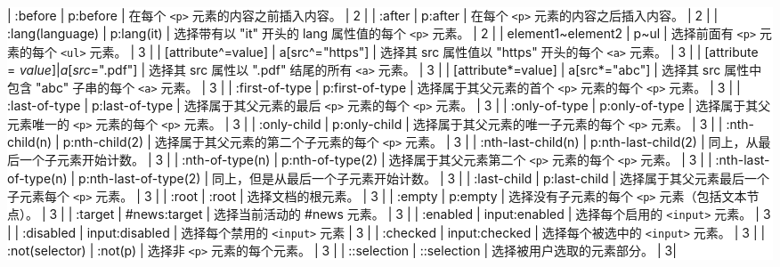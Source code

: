 | :before | p:before | 在每个 `<p>` 元素的内容之前插入内容。 | 2 |
| :after | p:after | 在每个 `<p>` 元素的内容之后插入内容。 | 2 |
| :lang(language) | p:lang(it) | 选择带有以 "it" 开头的 lang 属性值的每个 `<p>` 元素。 | 2 |
| element1~element2 | p~ul | 选择前面有 `<p>` 元素的每个 `<ul>` 元素。 | 3 |
| [attribute^=value] | a[src^="https"] | 选择其 src 属性值以 "https" 开头的每个 `<a>` 元素。 | 3 |
| [attribute$=value] | a[src$=".pdf"] | 选择其 src 属性以 ".pdf" 结尾的所有 `<a>` 元素。 | 3 |
| [attribute*=value] | a[src*="abc"] | 选择其 src 属性中包含 "abc" 子串的每个 `<a>` 元素。 | 3 |
| :first-of-type | p:first-of-type | 选择属于其父元素的首个 `<p>` 元素的每个 `<p>` 元素。 | 3 |
| :last-of-type | p:last-of-type | 选择属于其父元素的最后 `<p>` 元素的每个 `<p>` 元素。 | 3 |
| :only-of-type | p:only-of-type | 选择属于其父元素唯一的 `<p>` 元素的每个 `<p>` 元素。 | 3 |
| :only-child | p:only-child | 选择属于其父元素的唯一子元素的每个 `<p>` 元素。 | 3 |
| :nth-child(n) | p:nth-child(2) | 选择属于其父元素的第二个子元素的每个 `<p>` 元素。 | 3 |
| :nth-last-child(n) | p:nth-last-child(2) | 同上，从最后一个子元素开始计数。 | 3 |
| :nth-of-type(n) | p:nth-of-type(2) | 选择属于其父元素第二个 `<p>` 元素的每个 `<p>` 元素。 | 3 |
| :nth-last-of-type(n) | p:nth-last-of-type(2) | 同上，但是从最后一个子元素开始计数。 | 3 |
| :last-child | p:last-child | 选择属于其父元素最后一个子元素每个 `<p>` 元素。 | 3 |
| :root | :root | 选择文档的根元素。 | 3 |
| :empty | p:empty | 选择没有子元素的每个 `<p>` 元素（包括文本节点）。 | 3 |
| :target | #news:target | 选择当前活动的 #news 元素。 | 3 |
| :enabled | input:enabled | 选择每个启用的 `<input>` 元素。 | 3 |
| :disabled | input:disabled | 选择每个禁用的 `<input>` 元素 | 3 |
| :checked | input:checked | 选择每个被选中的 `<input>` 元素。 | 3 |
| :not(selector) | :not(p) | 选择非 `<p>` 元素的每个元素。 | 3 |
| ::selection | ::selection | 选择被用户选取的元素部分。 | 3|
